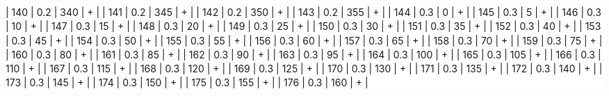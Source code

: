 | 140 | 0.2           | 340                            | +          |
| 141 | 0.2           | 345                            | +          |
| 142 | 0.2           | 350                            | +          |
| 143 | 0.2           | 355                            | +          |
| 144 | 0.3           | 0                              | +          |
| 145 | 0.3           | 5                              | +          |
| 146 | 0.3           | 10                             | +          |
| 147 | 0.3           | 15                             | +          |
| 148 | 0.3           | 20                             | +          |
| 149 | 0.3           | 25                             | +          |
| 150 | 0.3           | 30                             | +          |
| 151 | 0.3           | 35                             | +          |
| 152 | 0.3           | 40                             | +          |
| 153 | 0.3           | 45                             | +          |
| 154 | 0.3           | 50                             | +          |
| 155 | 0.3           | 55                             | +          |
| 156 | 0.3           | 60                             | +          |
| 157 | 0.3           | 65                             | +          |
| 158 | 0.3           | 70                             | +          |
| 159 | 0.3           | 75                             | +          |
| 160 | 0.3           | 80                             | +          |
| 161 | 0.3           | 85                             | +          |
| 162 | 0.3           | 90                             | +          |
| 163 | 0.3           | 95                             | +          |
| 164 | 0.3           | 100                            | +          |
| 165 | 0.3           | 105                            | +          |
| 166 | 0.3           | 110                            | +          |
| 167 | 0.3           | 115                            | +          |
| 168 | 0.3           | 120                            | +          |
| 169 | 0.3           | 125                            | +          |
| 170 | 0.3           | 130                            | +          |
| 171 | 0.3           | 135                            | +          |
| 172 | 0.3           | 140                            | +          |
| 173 | 0.3           | 145                            | +          |
| 174 | 0.3           | 150                            | +          |
| 175 | 0.3           | 155                            | +          |
| 176 | 0.3           | 160                            | +          |